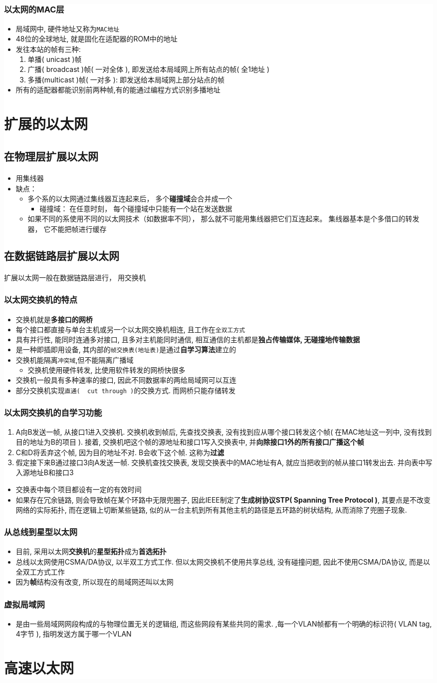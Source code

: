 ### 以太网的MAC层

* 局域网中, 硬件地址又称为`MAC地址`
* 48位的全球地址, 就是固化在适配器的ROM中的地址
* 发往本站的帧有三种:
  1. 单播( unicast )帧
  2. 广播( broadcast )帧( 一对全体 ), 即发送给本局域网上所有站点的帧( 全1地址 )
  3. 多播(multicast )帧( 一对多 ): 即发送给本局域网上部分站点的帧
* 所有的适配器都能识别前两种帧,有的能通过编程方式识别多播地址

# 扩展的以太网

## 在物理层扩展以太网

* 用集线器
* 缺点：
  * 多个系的以太网通过集线器互连起来后， 多个**碰撞域**会合并成一个
    * 碰撞域： 在任意时刻， 每个碰撞域中只能有一个站在发送数据
  * 如果不同的系使用不同的以太网技术（如数据率不同）， 那么就不可能用集线器把它们互连起来。 集线器基本是个多借口的转发器， 它不能把帧进行缓存

## 在数据链路层扩展以太网

扩展以太网一般在数据链路层进行， 用交换机

### 以太网交换机的特点

* 交换机就是**多接口的网桥**
* 每个接口都直接与单台主机或另一个以太网交换机相连, 且工作在`全双工方式`
* 具有并行性, 能同时连通多对接口, 且多对主机能同时通信, 相互通信的主机都是**独占传输媒体, 无碰撞地传输数据**
* 是一种即插即用设备, 其内部的`帧交换表(地址表)`是通过**自学习算法**建立的
* 交换机能隔离`冲突域`,但不能隔离广播域
  * 交换机使用硬件转发, 比使用软件转发的网桥快很多
* 交换机一般具有多种速率的接口, 因此不同数据率的两给局域网可以互连
* 部分交换机实现`直通(  cut through )`的交换方式. 而网桥只能存储转发

### 以太网交换机的自学习功能

1. A向B发送一帧, 从接口1进入交换机. 交换机收到帧后, 先查找交换表, 没有找到应从哪个接口转发这个帧( 在MAC地址这一列中, 没有找到目的地址为B的项目 ). 接着, 交换机吧这个帧的源地址和接口1写入交换表中, 并**向除接口1外的所有接口广播这个帧**
2. C和D将丢弃这个帧, 因为目的地址不对. B会收下这个帧. 这称为**过滤**
3. 假定接下来B通过接口3向A发送一帧. 交换机查找交换表, 发现交换表中的MAC地址有A, 就应当把收到的帧从接口1转发出去. 并向表中写入源地址B和接口3

* 交换表中每个项目都设有一定的有效时间
* 如果存在冗余链路, 则会导致帧在某个环路中无限兜圈子, 因此IEEE制定了**生成树协议STP( Spanning Tree Protocol )**, 其要点是不改变网络的实际拓扑, 而在逻辑上切断某些链路, 似的从一台主机到所有其他主机的路径是五环路的树状结构, 从而消除了兜圈子现象.

### 从总线到星型以太网

* 目前, 采用以太网**交换机**的**星型拓扑**成为**首选拓扑**
* 总线以太网使用CSMA/DA协议, 以半双工方式工作. 但以太网交换机不使用共享总线, 没有碰撞问题, 因此不使用CSMA/DA协议, 而是以全双工方式工作
* 因为**帧**结构没有改变, 所以现在的局域网还叫以太网

### **虚拟局域网**

* 是由一些局域网网段构成的与物理位置无关的逻辑组, 而这些网段有某些共同的需求. ,每一个VLAN帧都有一个明确的标识符( VLAN tag, 4字节 ), 指明发送方属于哪一个VLAN

# 高速以太网



